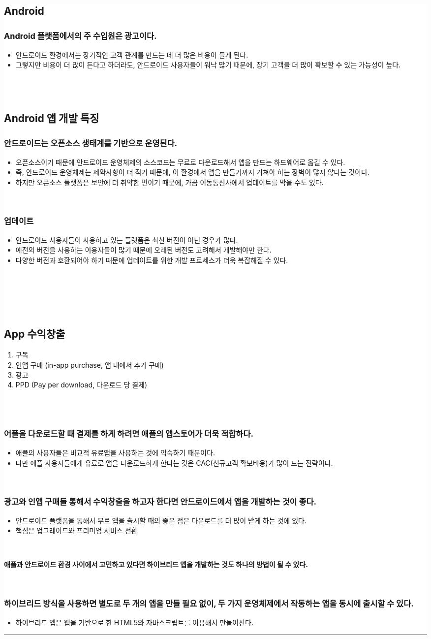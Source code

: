 ## Android
### Android 플랫폼에서의 주 수입원은 광고이다.
- 안드로이드 환경에서는 장기적인 고객 관계를 만드는 데 더 많은 비용이 들게 된다.
- 그렇지만 비용이 더 많이 든다고 하더라도, 안드로이드 사용자들이 워낙 많기 때문에, 장기 고객을 더 많이 확보할 수 있는 가능성이 높다.

<br/><br/>

## Android 앱 개발 특징
### 안드로이드는 오픈소스 생태계를 기반으로 운영된다.
- 오픈소스이기 때문에 안드로이드 운영체제의 소스코드는 무료로 다운로드해서 앱을 만드는 하드웨어로 옮길 수 있다.
- 즉, 안드로이드 운영체제는 제약사항이 더 적기 때문에, 이 환경에서 앱을 만들기까지 거쳐야 하는 장벽이 많지 않다는 것이다.
- 하지만 오픈소스 플랫폼은 보안에 더 취약한 편이기 때문에, 가끔 이동통신사에서 업데이트를 막을 수도 있다. 

<br/>

### 업데이트
- 안드로이드 사용자들이 사용하고 있는 플랫폼은 최신 버전이 아닌 경우가 많다.
- 예전의 버전을 사용하는 이용자들이 많기 때문에 오래된 버전도 고려해서 개발해야만 한다.
- 다양한 버전과 호환되어야 하기 때문에 업데이트를 위한 개발 프로세스가 더욱 복잡해질 수 있다.

<br/><br/><br/><br/>

## App 수익창출

1. 구독
2. 인앱 구매 (in-app purchase, 앱 내에서 추가 구매)
3. 광고
4. PPD (Pay per download, 다운로드 당 결제)

<br/><br/>

### 어플을 다운로드할 때 결제를 하게 하려면 애플의  앱스토어가 더욱 적합하다.
- 애플의 사용자들은 비교적 유료앱을 사용하는 것에 익숙하기 때문이다.
- 다만 애플 사용자들에게 유료로 앱을 다운로드하게 한다는 것은 CAC(신규고객 확보비용)가 많이 드는 전략이다.

<br/>

### 광고와 인앱 구매들 통해서 수익창출을 하고자 한다면 안드로이드에서 앱을 개발하는 것이 좋다.
- 안드로이드 플랫폼을 통해서 무료 앱을 출시할 때의 좋은 점은 다운로드를 더 많이 받게 하는 것에 있다.
- 핵심은 업그레이드와 프리미엄 서비스 전환

<br/>

**애플과 안드로이드 환경 사이에서 고민하고 있다면 하이브리드 앱을 개발하는 것도 하나의 방법이 될 수 있다.**

<br/>

### 하이브리드 방식을 사용하면 별도로 두 개의 앱을 만들 필요 없이, 두 가지 운영체제에서 작동하는 앱을 동시에 출시할 수 있다.
- 하이브리드 앱은 웹을 기반으로 한 HTML5와 자바스크립트를 이용해서 만들어진다.

---